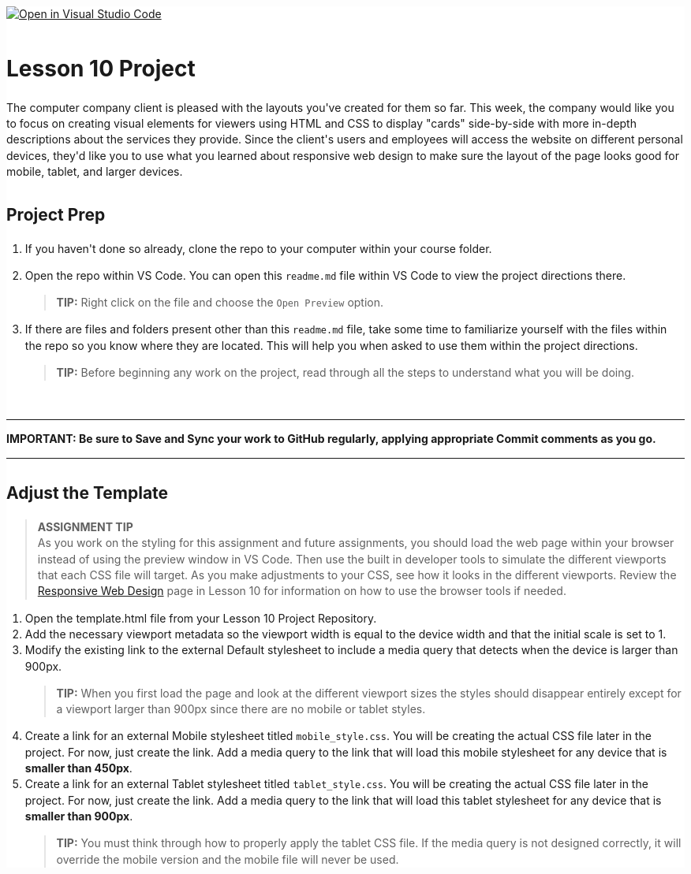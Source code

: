 [![Open in Visual Studio Code](https://classroom.github.com/assets/open-in-vscode-718a45dd9cf7e7f842a935f5ebbe5719a5e09af4491e668f4dbf3b35d5cca122.svg)](https://classroom.github.com/online_ide?assignment_repo_id=14134055&assignment_repo_type=AssignmentRepo)
# Lesson 10 Project
The computer company client is pleased with the layouts you've created for them so far. This week, the company would like you to focus on creating visual elements for viewers using HTML and CSS to display "cards" side-by-side with more in-depth descriptions about the services they provide. Since the client's users and employees will access the website on different personal devices, they'd like you to use what you learned about responsive web design to make sure the layout of the page looks good for mobile, tablet, and larger devices.

## Project Prep
1. If you haven't done so already, clone the repo to your computer within your course folder.
2. Open the repo within VS Code. You can open this `readme.md` file within VS Code to view the project directions there. 

   > **TIP:** Right click on the file and choose the `Open Preview` option.
3. If there are files and folders present other than this `readme.md` file, take some time to familiarize yourself with the files within the repo so you know where they are located. This will help you when asked to use them within the project directions.

   > **TIP:** Before beginning any work on the project, read through all the steps to understand what you will be doing.

<br>

***
**IMPORTANT: Be sure to Save and Sync your work to GitHub regularly, applying appropriate Commit comments as you go.**
***


## Adjust the Template

> **ASSIGNMENT TIP**<br>As you work on the styling for this assignment and future assignments, you should load the web page within your browser instead of using the preview window in VS Code. Then use the built in developer tools to simulate the different viewports that each CSS file will target. As you make adjustments to your CSS, see how it looks in the different viewports. Review the [Responsive Web Design](https://riosalado.coursearc.com/content/cis133da-in-v12/lesson-10-css-at-rules-and-media-queries/responsive-web-design/) page in Lesson 10 for information on how to use the browser tools if needed. 

1. Open the template.html file from your Lesson 10 Project Repository.
2. Add the necessary viewport metadata so the viewport width is equal to the device width and that the initial scale is set to 1.
3. Modify the existing link to the external Default stylesheet to include a media query that detects when the device is larger than 900px.
    > **TIP:** When you first load the page and look at the different viewport sizes the styles should disappear entirely except for a viewport larger than 900px since there are no mobile or tablet styles.
4. Create a link for an external Mobile stylesheet titled `mobile_style.css`. You will be creating the actual CSS file later in the project. For now, just create the link. Add a media query to the link that will load this mobile stylesheet for any device that is **smaller than 450px**.
5. Create a link for an external Tablet stylesheet titled `tablet_style.css`. You will be creating the actual CSS file later in the project. For now, just create the link. Add a media query to the link that will load this tablet stylesheet for any device that is **smaller than 900px**.
    > **TIP:** You must think through how to properly apply the tablet CSS file. If the media query is not designed correctly, it will override the mobile version and the mobile file will never be used.
